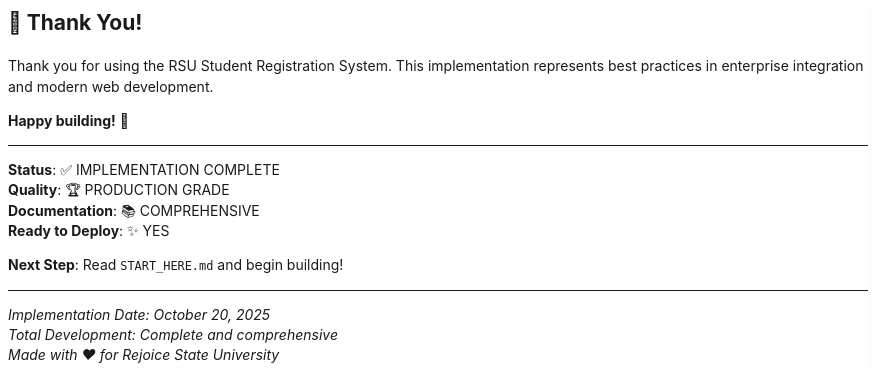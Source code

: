 
## 🙏 Thank You!

Thank you for using the RSU Student Registration System. This implementation represents best practices in enterprise integration and modern web development.

**Happy building!** 🚀

---

**Status**: ✅ IMPLEMENTATION COMPLETE  
**Quality**: 🏆 PRODUCTION GRADE  
**Documentation**: 📚 COMPREHENSIVE  
**Ready to Deploy**: ✨ YES  

**Next Step**: Read `START_HERE.md` and begin building!

---

*Implementation Date: October 20, 2025*  
*Total Development: Complete and comprehensive*  
*Made with ❤️ for Rejoice State University*
